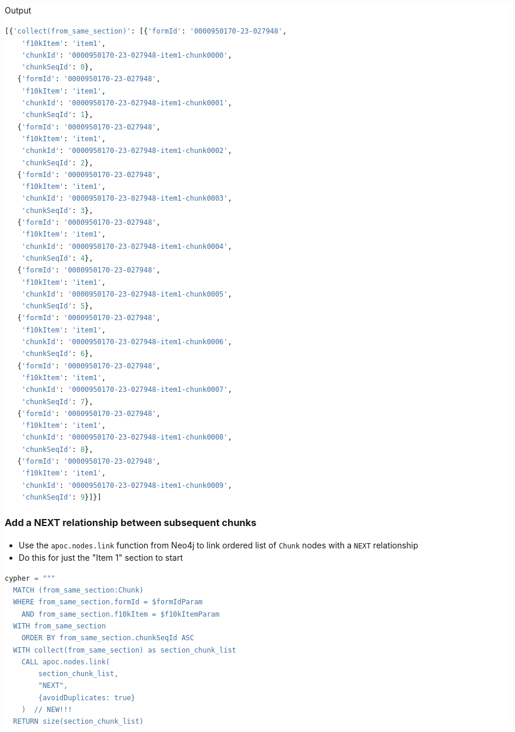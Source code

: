 Output

```py
[{'collect(from_same_section)': [{'formId': '0000950170-23-027948',
    'f10kItem': 'item1',
    'chunkId': '0000950170-23-027948-item1-chunk0000',
    'chunkSeqId': 0},
   {'formId': '0000950170-23-027948',
    'f10kItem': 'item1',
    'chunkId': '0000950170-23-027948-item1-chunk0001',
    'chunkSeqId': 1},
   {'formId': '0000950170-23-027948',
    'f10kItem': 'item1',
    'chunkId': '0000950170-23-027948-item1-chunk0002',
    'chunkSeqId': 2},
   {'formId': '0000950170-23-027948',
    'f10kItem': 'item1',
    'chunkId': '0000950170-23-027948-item1-chunk0003',
    'chunkSeqId': 3},
   {'formId': '0000950170-23-027948',
    'f10kItem': 'item1',
    'chunkId': '0000950170-23-027948-item1-chunk0004',
    'chunkSeqId': 4},
   {'formId': '0000950170-23-027948',
    'f10kItem': 'item1',
    'chunkId': '0000950170-23-027948-item1-chunk0005',
    'chunkSeqId': 5},
   {'formId': '0000950170-23-027948',
    'f10kItem': 'item1',
    'chunkId': '0000950170-23-027948-item1-chunk0006',
    'chunkSeqId': 6},
   {'formId': '0000950170-23-027948',
    'f10kItem': 'item1',
    'chunkId': '0000950170-23-027948-item1-chunk0007',
    'chunkSeqId': 7},
   {'formId': '0000950170-23-027948',
    'f10kItem': 'item1',
    'chunkId': '0000950170-23-027948-item1-chunk0008',
    'chunkSeqId': 8},
   {'formId': '0000950170-23-027948',
    'f10kItem': 'item1',
    'chunkId': '0000950170-23-027948-item1-chunk0009',
    'chunkSeqId': 9}]}]
```

### Add a NEXT relationship between subsequent chunks
- Use the `apoc.nodes.link` function from Neo4j to link ordered list of `Chunk` nodes with a `NEXT` relationship
- Do this for just the "Item 1" section to start



```py
cypher = """
  MATCH (from_same_section:Chunk)
  WHERE from_same_section.formId = $formIdParam
    AND from_same_section.f10kItem = $f10kItemParam
  WITH from_same_section
    ORDER BY from_same_section.chunkSeqId ASC
  WITH collect(from_same_section) as section_chunk_list
    CALL apoc.nodes.link(
        section_chunk_list, 
        "NEXT", 
        {avoidDuplicates: true}
    )  // NEW!!!
  RETURN size(section_chunk_list)
```